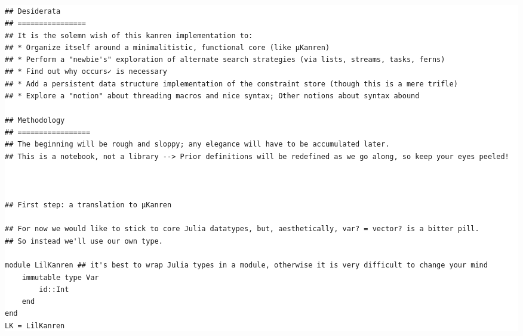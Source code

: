 

    ## Desiderata
    ## ================
    ## It is the solemn wish of this kanren implementation to:
    ## * Organize itself around a minimalitistic, functional core (like µKanren)
    ## * Perform a "newbie's" exploration of alternate search strategies (via lists, streams, tasks, ferns)
    ## * Find out why occurs✓ is necessary
    ## * Add a persistent data structure implementation of the constraint store (though this is a mere trifle)
    ## * Explore a "notion" about threading macros and nice syntax; Other notions about syntax abound
    
    ## Methodology
    ## =================
    ## The beginning will be rough and sloppy; any elegance will have to be accumulated later.  
    ## This is a notebook, not a library --> Prior definitions will be redefined as we go along, so keep your eyes peeled! 



    ## First step: a translation to µKanren
    
    ## For now we would like to stick to core Julia datatypes, but, aesthetically, var? = vector? is a bitter pill.
    ## So instead we'll use our own type.  
    
    module LilKanren ## it's best to wrap Julia types in a module, otherwise it is very difficult to change your mind
        immutable type Var
            id::Int
        end
    end 
    LK = LilKanren
        
